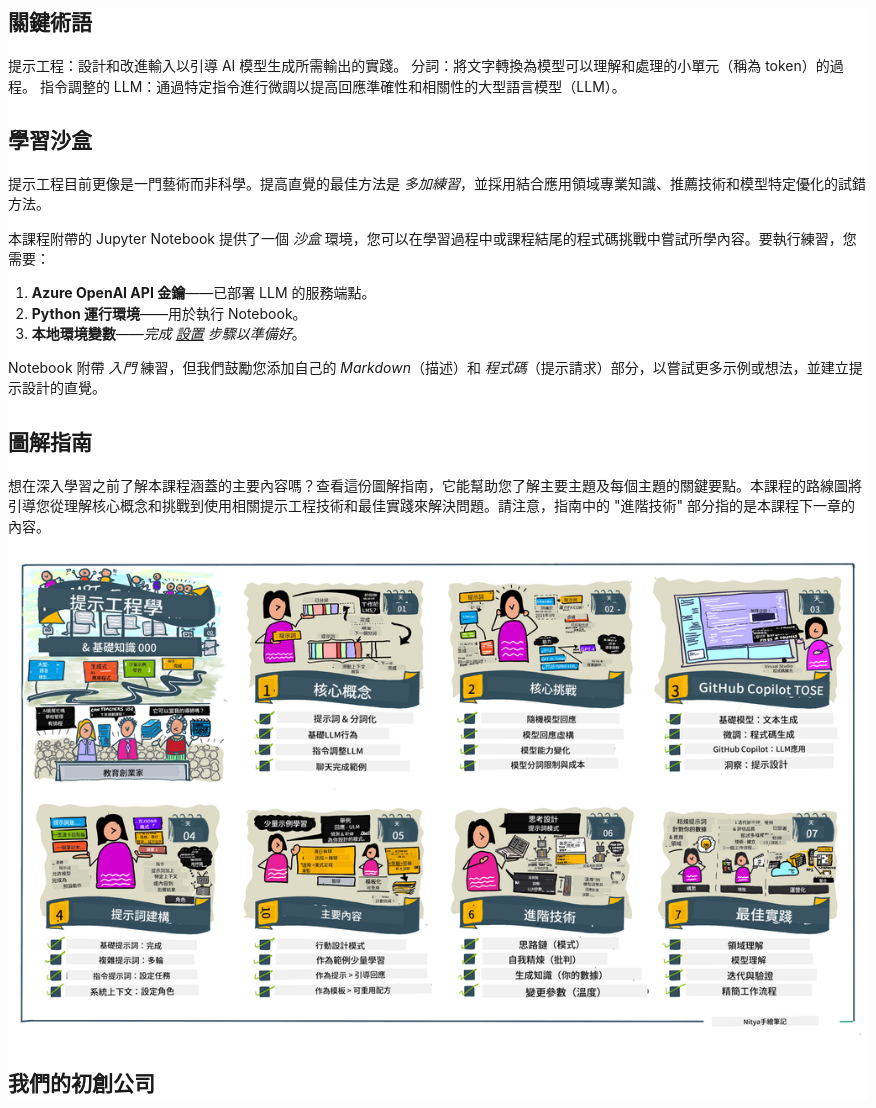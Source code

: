 ## 關鍵術語

提示工程：設計和改進輸入以引導 AI 模型生成所需輸出的實踐。
分詞：將文字轉換為模型可以理解和處理的小單元（稱為 token）的過程。
指令調整的 LLM：通過特定指令進行微調以提高回應準確性和相關性的大型語言模型（LLM）。

## 學習沙盒

提示工程目前更像是一門藝術而非科學。提高直覺的最佳方法是 _多加練習_，並採用結合應用領域專業知識、推薦技術和模型特定優化的試錯方法。

本課程附帶的 Jupyter Notebook 提供了一個 _沙盒_ 環境，您可以在學習過程中或課程結尾的程式碼挑戰中嘗試所學內容。要執行練習，您需要：

1. **Azure OpenAI API 金鑰**——已部署 LLM 的服務端點。
2. **Python 運行環境**——用於執行 Notebook。
3. **本地環境變數**——_完成 [設置](./../00-course-setup/02-setup-local.md?WT.mc_id=academic-105485-koreyst) 步驟以準備好_。

Notebook 附帶 _入門_ 練習，但我們鼓勵您添加自己的 _Markdown_（描述）和 _程式碼_（提示請求）部分，以嘗試更多示例或想法，並建立提示設計的直覺。

## 圖解指南

想在深入學習之前了解本課程涵蓋的主要內容嗎？查看這份圖解指南，它能幫助您了解主要主題及每個主題的關鍵要點。本課程的路線圖將引導您從理解核心概念和挑戰到使用相關提示工程技術和最佳實踐來解決問題。請注意，指南中的 "進階技術" 部分指的是本課程下一章的內容。

![提示工程圖解指南](../../../translated_images/04-prompt-engineering-sketchnote.d5f33336957a1e4f623b826195c2146ef4cc49974b72fa373de6929b474e8b70.mo.png)

## 我們的初創公司
